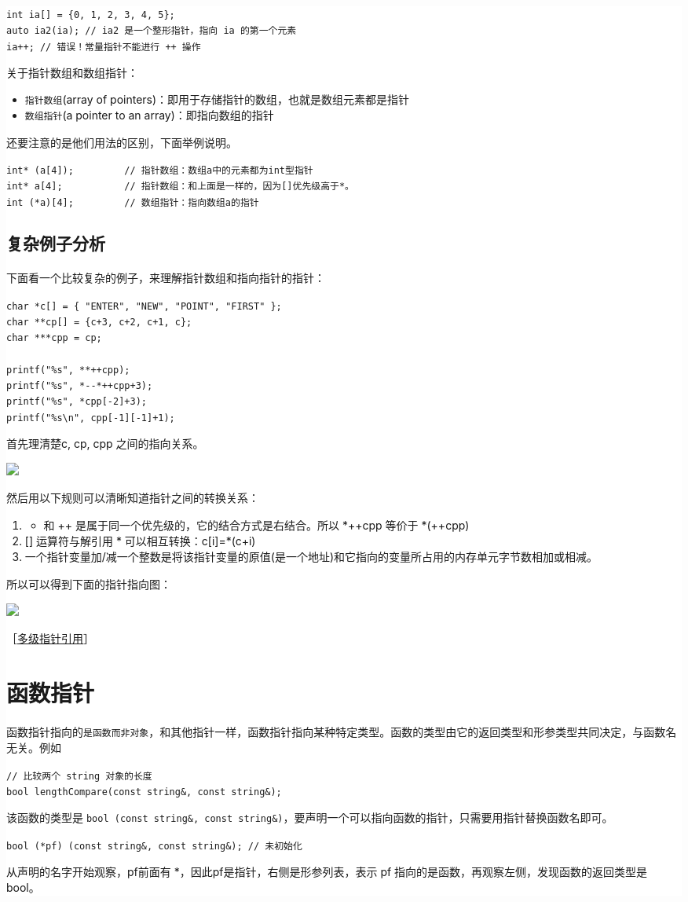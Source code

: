     int ia[] = {0, 1, 2, 3, 4, 5};
    auto ia2(ia); // ia2 是一个整形指针，指向 ia 的第一个元素
    ia++; // 错误！常量指针不能进行 ++ 操作

关于指针数组和数组指针：

* `指针数组`(array of pointers)：即用于存储指针的数组，也就是数组元素都是指针
* `数组指针`(a pointer to an array)：即指向数组的指针

还要注意的是他们用法的区别，下面举例说明。

    int* (a[4]);         // 指针数组：数组a中的元素都为int型指针
    int* a[4];           // 指针数组：和上面是一样的，因为[]优先级高于*。
    int (*a)[4];         // 数组指针：指向数组a的指针

## 复杂例子分析

下面看一个比较复杂的例子，来理解指针数组和指向指针的指针：

    char *c[] = { "ENTER", "NEW", "POINT", "FIRST" };
    char **cp[] = {c+3, c+2, c+1, c};
    char ***cpp = cp;

    printf("%s", **++cpp);
    printf("%s", *--*++cpp+3);
    printf("%s", *cpp[-2]+3);
    printf("%s\n", cpp[-1][-1]+1);

首先理清楚c, cp, cpp 之间的指向关系。

![][4]

然后用以下规则可以清晰知道指针之间的转换关系：

1. * 和 ++ 是属于同一个优先级的，它的结合方式是右结合。所以 *++cpp 等价于 *(++cpp)
2. [] 运算符与解引用 * 可以相互转换：c[i]=*(c+i)
3. 一个指针变量加/减一个整数是将该指针变量的原值(是一个地址)和它指向的变量所占用的内存单元字节数相加或相减。

所以可以得到下面的指针指向图：

![][5]

［[多级指针引用](http://www.nowcoder.com/questionTerminal/2fd94d94ccca407dbc82e705c1f1ecbc)］  

# 函数指针

函数指针指向的`是函数而非对象`，和其他指针一样，函数指针指向某种特定类型。函数的类型由它的返回类型和形参类型共同决定，与函数名无关。例如

    // 比较两个 string 对象的长度
    bool lengthCompare(const string&, const string&);

该函数的类型是 `bool (const string&, const string&)`，要声明一个可以指向函数的指针，只需要用指针替换函数名即可。

    bool (*pf) (const string&, const string&); // 未初始化

从声明的名字开始观察，pf前面有 *，因此pf是指针，右侧是形参列表，表示 pf 指向的是函数，再观察左侧，发现函数的返回类型是 bool。


[1]: http://7xrlu9.com1.z0.glb.clouddn.com/C++_Pointer_1.png
[2]: http://7xrlu9.com1.z0.glb.clouddn.com/C++_Pointer_2.png
[3]: http://7xrlu9.com1.z0.glb.clouddn.com/C++_Pointer_3.png
[4]: http://7xrlu9.com1.z0.glb.clouddn.com/C++_Pointer_4.png
[5]: http://7xrlu9.com1.z0.glb.clouddn.com/C++_Pointer_5.png